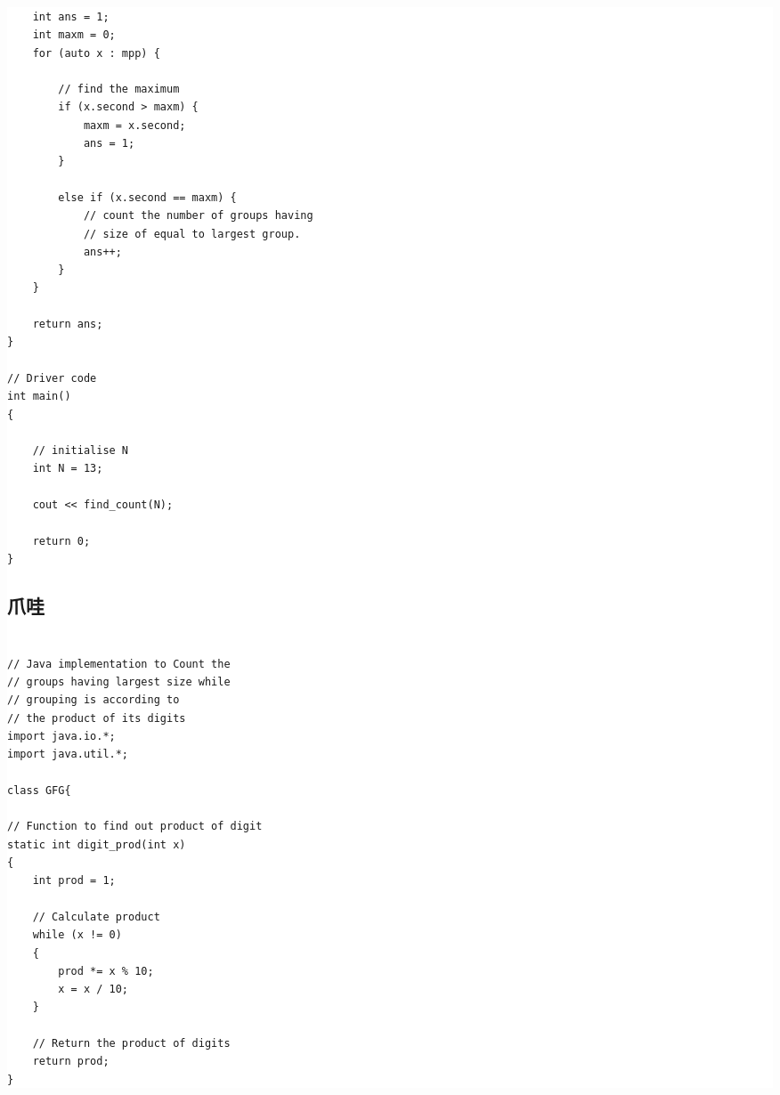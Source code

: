 ```
    int ans = 1; 
    int maxm = 0; 
    for (auto x : mpp) { 

        // find the maximum 
        if (x.second > maxm) { 
            maxm = x.second; 
            ans = 1; 
        } 

        else if (x.second == maxm) { 
            // count the number of groups having 
            // size of equal to largest group. 
            ans++; 
        } 
    } 

    return ans; 
} 

// Driver code 
int main() 
{ 

    // initialise N 
    int N = 13; 

    cout << find_count(N); 

    return 0; 
} 

```

## 爪哇

```

// Java implementation to Count the  
// groups having largest size while  
// grouping is according to  
// the product of its digits  
import java.io.*; 
import java.util.*;  

class GFG{ 

// Function to find out product of digit  
static int digit_prod(int x)  
{  
    int prod = 1;  

    // Calculate product  
    while (x != 0)  
    {  
        prod *= x % 10;  
        x = x / 10;  
    }  

    // Return the product of digits  
    return prod;  
}  

```